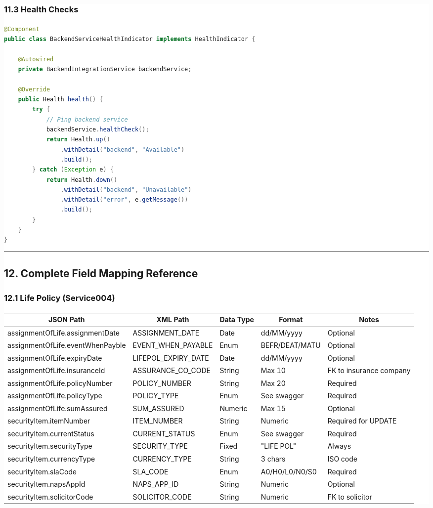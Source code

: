 ### 11.3 Health Checks

```java
@Component
public class BackendServiceHealthIndicator implements HealthIndicator {

    @Autowired
    private BackendIntegrationService backendService;

    @Override
    public Health health() {
        try {
            // Ping backend service
            backendService.healthCheck();
            return Health.up()
                .withDetail("backend", "Available")
                .build();
        } catch (Exception e) {
            return Health.down()
                .withDetail("backend", "Unavailable")
                .withDetail("error", e.getMessage())
                .build();
        }
    }
}
```

---

## 12. Complete Field Mapping Reference

### 12.1 Life Policy (Service004)

| **JSON Path** | **XML Path** | **Data Type** | **Format** | **Notes** |
|--------------|-------------|--------------|-----------|-----------|
| assignmentOfLife.assignmentDate | ASSIGNMENT_DATE | Date | dd/MM/yyyy | Optional |
| assignmentOfLife.eventWhenPayble | EVENT_WHEN_PAYABLE | Enum | BEFR/DEAT/MATU | Optional |
| assignmentOfLife.expiryDate | LIFEPOL_EXPIRY_DATE | Date | dd/MM/yyyy | Optional |
| assignmentOfLife.insuranceId | ASSURANCE_CO_CODE | String | Max 10 | FK to insurance company |
| assignmentOfLife.policyNumber | POLICY_NUMBER | String | Max 20 | Required |
| assignmentOfLife.policyType | POLICY_TYPE | Enum | See swagger | Required |
| assignmentOfLife.sumAssured | SUM_ASSURED | Numeric | Max 15 | Optional |
| securityItem.itemNumber | ITEM_NUMBER | String | Numeric | Required for UPDATE |
| securityItem.currentStatus | CURRENT_STATUS | Enum | See swagger | Required |
| securityItem.securityType | SECURITY_TYPE | Fixed | "LIFE POL" | Always |
| securityItem.currencyType | CURRENCY_TYPE | String | 3 chars | ISO code |
| securityItem.slaCode | SLA_CODE | Enum | A0/H0/L0/N0/S0 | Required |
| securityItem.napsAppId | NAPS_APP_ID | String | Numeric | Optional |
| securityItem.solicitorCode | SOLICITOR_CODE | String | Numeric | FK to solicitor |

